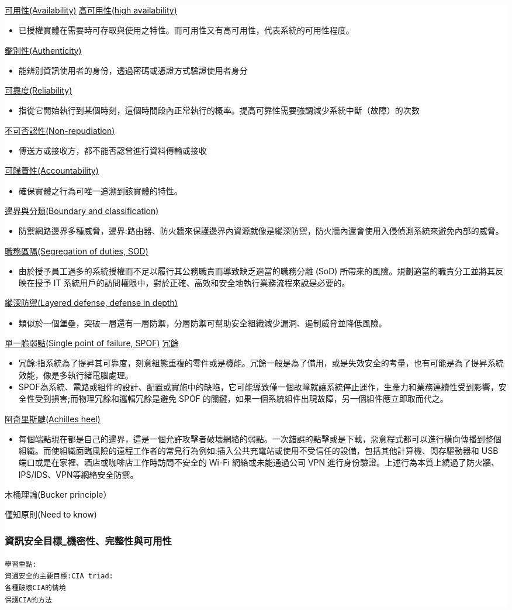 [可用性(Availability)](https://ithelp.ithome.com.tw/articles/10156491)
[高可用性(high availability)](https://zh.wikipedia.org/wiki/%E9%AB%98%E5%8F%AF%E7%94%A8%E6%80%A7)
  - 已授權實體在需要時可存取與使用之特性。而可用性又有高可用性，代表系統的可用性程度。

[鑑別性(Authenticity)](https://medium.com/hannahlin/%E5%BE%9E%E9%9B%B6%E9%96%8B%E5%A7%8B%E5%AD%B8%E8%B3%87%E5%AE%89%E4%BB%80%E9%BA%BC%E6%98%AF%E8%B3%87%E8%A8%8A%E5%AE%89%E5%85%A8-75a7a208e8db#7e48)
  - 能辨別資訊使用者的身份，透過密碼或憑證方式驗證使用者身分

[可靠度(Reliability)](https://www.itread01.com/content/1549544972.html)
  - 指從它開始執行到某個時刻，這個時間段內正常執行的概率。提高可靠性需要強調減少系統中斷（故障）的次數

[不可否認性(Non-repudiation)](https://medium.com/hannahlin/%E5%BE%9E%E9%9B%B6%E9%96%8B%E5%A7%8B%E5%AD%B8%E8%B3%87%E5%AE%89%E4%BB%80%E9%BA%BC%E6%98%AF%E8%B3%87%E8%A8%8A%E5%AE%89%E5%85%A8-75a7a208e8db#f5e0)
  - 傳送方或接收方，都不能否認曾進行資料傳輸或接收

[可歸責性(Accountability)](https://ithelp.ithome.com.tw/articles/10156491)
  - 確保實體之行為可唯一追溯到該實體的特性。



[邊界與分類(Boundary and classification)](http://itcproject1.npust.edu.tw/ISMS/Lecture/%E8%B3%87%E5%AE%89%E5%85%A5%E9%96%80/%E8%B3%87%E8%A8%8A%E5%AE%89%E5%85%A8%E6%A6%82%E8%AB%96.pdf)
  - 防禦網路邊界多種威脅，邊界:路由器、防火牆來保護邊界內資源就像是縱深防禦，防火牆內還會使用入侵偵測系統來避免內部的威脅。

[職務區隔(Segregation of duties, SOD)](https://home.kpmg/pl/en/home/services/advisory/risk-management-and-internal-audit/segregation-of-duties-in-it-systems-sod.html)
  - 由於授予員工過多的系統授權而不足以履行其公務職責而導致缺乏適當的職務分離 (SoD) 所帶來的風險。規劃適當的職責分工並將其反映在授予 IT 系統用戶的訪問權限中，對於正確、高效和安全地執行業務流程來說是必要的。

[縱深防禦(Layered defense, defense in depth)](https://www.cyberark.com/zh-hant/what-is/defense-in-depth/)
  - 類似於一個堡壘，突破一層還有一層防禦，分層防禦可幫助安全組織減少漏洞、遏制威脅並降低風險。


[單一脆弱點(Single point of failure, SPOF)](https://avinetworks.com/glossary/single-point-of-failure/)
[冗餘](https://zh.wikipedia.org/wiki/%E5%86%97%E9%A4%98)
  - 冗餘:指系統為了提昇其可靠度，刻意組態重複的零件或是機能。冗餘一般是為了備用，或是失效安全的考量，也有可能是為了提昇系統效能，像是多執行緒電腦處理。
  - SPOF為系統、電路或組件的設計、配置或實施中的缺陷，它可能導致僅一個故障就讓系統停止運作，生產力和業務連續性受到影響，安全性受到損害;而物理冗餘和邏輯冗餘是避免 SPOF 的關鍵，如果一個系統組件出現故障，另一個組件應立即取而代之。

[阿奇里斯腱(Achilles heel)](https://www.securitymagazine.com/articles/91431-the-new-security-achilles-heel)
 - 每個端點現在都是自己的邊界，這是一個允許攻擊者破壞網絡的弱點。一次錯誤的點擊或是下載，惡意程式都可以進行橫向傳播到整個組織。而使組織面臨風險的遠程工作者的常見行為例如:插入公共充電站或使用不受信任的設備，包括其他計算機、閃存驅動器和 USB 端口或是在家裡、酒店或咖啡店工作時訪問不安全的 Wi-Fi 網絡或未能通過公司 VPN 進行身份驗證。上述行為本質上繞過了防火牆、IPS/IDS、VPN等網絡安全防禦。

木桶理論(Bucker principle）

僅知原則(Need to know)


### 資訊安全目標_機密性、完整性與可用性
```
學習重點:
資通安全的主要目標:CIA triad:
各種破壞CIA的情境
保護CIA的方法
```
